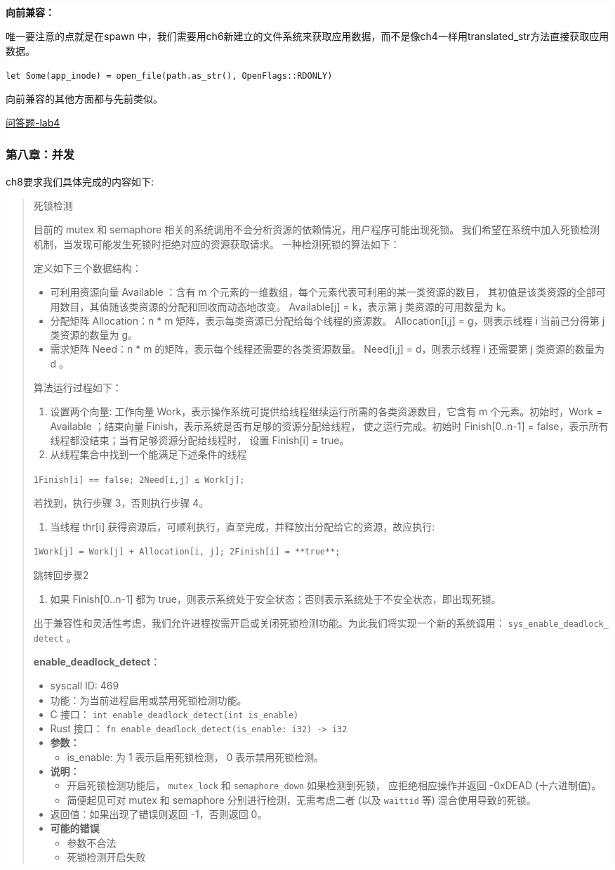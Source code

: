 **向前兼容：**

唯一要注意的点就是在spawn 中，我们需要用ch6新建立的文件系统来获取应用数据，而不是像ch4一样用translated_str方法直接获取应用数据。

`let Some(app_inode) = open_file(path.as_str(), OpenFlags::RDONLY)`

向前兼容的其他方面都与先前类似。

[问答题-lab4](%E9%97%AE%E7%AD%94%E9%A2%98-lab4%2013a08b3cc7f1800b8911c11b8195ec54.md)

### 第八章：并发

ch8要求我们具体完成的内容如下:

> 死锁检测
> 
> 
> 目前的 mutex 和 semaphore 相关的系统调用不会分析资源的依赖情况，用户程序可能出现死锁。 我们希望在系统中加入死锁检测机制，当发现可能发生死锁时拒绝对应的资源获取请求。 一种检测死锁的算法如下：
> 
> 定义如下三个数据结构：
> 
> - 可利用资源向量 Available ：含有 m 个元素的一维数组，每个元素代表可利用的某一类资源的数目， 其初值是该类资源的全部可用数目，其值随该类资源的分配和回收而动态地改变。 Available[j] = k，表示第 j 类资源的可用数量为 k。
> - 分配矩阵 Allocation：n * m 矩阵，表示每类资源已分配给每个线程的资源数。 Allocation[i,j] = g，则表示线程 i 当前己分得第 j 类资源的数量为 g。
> - 需求矩阵 Need：n * m 的矩阵，表示每个线程还需要的各类资源数量。 Need[i,j] = d，则表示线程 i 还需要第 j 类资源的数量为 d 。
> 
> 算法运行过程如下：
> 
> 1. 设置两个向量: 工作向量 Work，表示操作系统可提供给线程继续运行所需的各类资源数目，它含有 m 个元素。初始时，Work = Available ；结束向量 Finish，表示系统是否有足够的资源分配给线程， 使之运行完成。初始时 Finish[0..n-1] = false，表示所有线程都没结束；当有足够资源分配给线程时， 设置 Finish[i] = true。
> 2. 从线程集合中找到一个能满足下述条件的线程
> 
> `1Finish[i] == false;
> 2Need[i,j] ≤ Work[j];`
> 
> 若找到，执行步骤 3，否则执行步骤 4。
> 
> 1. 当线程 thr[i] 获得资源后，可顺利执行，直至完成，并释放出分配给它的资源，故应执行:
> 
> `1Work[j] = Work[j] + Allocation[i, j];
> 2Finish[i] = **true**;`
> 
> 跳转回步骤2
> 
> 1. 如果 Finish[0..n-1] 都为 true，则表示系统处于安全状态；否则表示系统处于不安全状态，即出现死锁。
> 
> 出于兼容性和灵活性考虑，我们允许进程按需开启或关闭死锁检测功能。为此我们将实现一个新的系统调用： `sys_enable_deadlock_detect` 。
> 
> **enable_deadlock_detect**：
> 
> - syscall ID: 469
> - 功能：为当前进程启用或禁用死锁检测功能。
> - C 接口： `int enable_deadlock_detect(int is_enable)`
> - Rust 接口： `fn enable_deadlock_detect(is_enable: i32) -> i32`
> - **参数：**
>     - is_enable: 为 1 表示启用死锁检测， 0 表示禁用死锁检测。
> - **说明：**
>     - 开启死锁检测功能后， `mutex_lock` 和 `semaphore_down` 如果检测到死锁， 应拒绝相应操作并返回 -0xDEAD (十六进制值)。
>     - 简便起见可对 mutex 和 semaphore 分别进行检测，无需考虑二者 (以及 `waittid` 等) 混合使用导致的死锁。
> - 返回值：如果出现了错误则返回 -1，否则返回 0。
> - **可能的错误**
>     - 参数不合法
>     - 死锁检测开启失败
